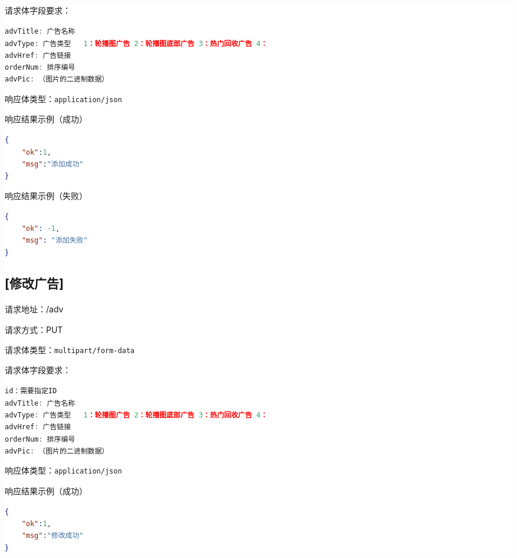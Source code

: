 请求体字段要求：

```js
advTitle: 广告名称
advType: 广告类型   1：轮播图广告 2：轮播图底部广告 3：热门回收广告 4：
advHref: 广告链接
orderNum: 排序编号
advPic: （图片的二进制数据）
```

响应体类型：`application/json`

响应结果示例（成功）

```json
{
    "ok":1,
    "msg":"添加成功"
}
```

响应结果示例（失败）

```json
{
	"ok": -1,
	"msg": "添加失败"
}
```



## [修改广告]

请求地址：/adv

请求方式：PUT   

请求体类型：`multipart/form-data`

请求体字段要求：

```js
id：需要指定ID
advTitle: 广告名称
advType: 广告类型   1：轮播图广告 2：轮播图底部广告 3：热门回收广告 4：
advHref: 广告链接
orderNum: 排序编号
advPic: （图片的二进制数据）
```

响应体类型：`application/json`

响应结果示例（成功）

```json
{
    "ok":1,
    "msg":"修改成功"
}
```

